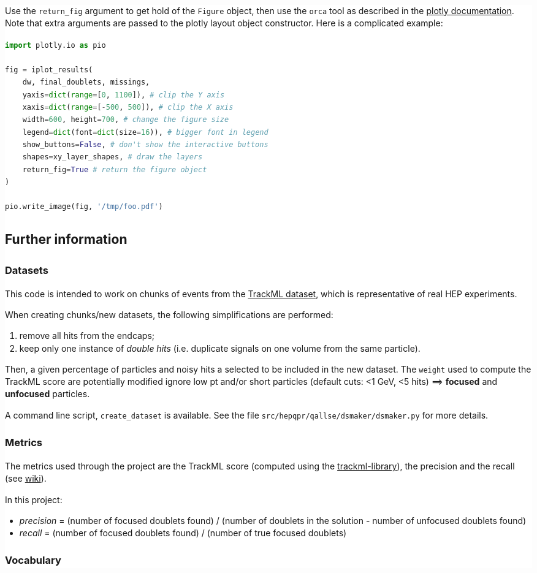 Use the `return_fig` argument to get hold of the `Figure` object, then use the `orca` tool as described in the [plotly documentation](https://plot.ly/python/static-image-export/). Note that extra arguments are passed to the plotly layout object constructor. 
Here is a complicated example:

```python
import plotly.io as pio

fig = iplot_results(
    dw, final_doublets, missings, 
    yaxis=dict(range=[0, 1100]), # clip the Y axis
    xaxis=dict(range=[-500, 500]), # clip the X axis
    width=600, height=700, # change the figure size
    legend=dict(font=dict(size=16)), # bigger font in legend
    show_buttons=False, # don't show the interactive buttons
    shapes=xy_layer_shapes, # draw the layers
    return_fig=True # return the figure object
)

pio.write_image(fig, '/tmp/foo.pdf')
```  

## Further information

### Datasets 

This code is intended to work on chunks of events from the [TrackML dataset](https://sites.google.com/site/trackmlparticle), which is representative of real HEP experiments.

When creating chunks/new datasets, the following simplifications are performed:

1. remove all hits from the endcaps;
2. keep only one instance of _double hits_ (i.e. duplicate signals on one volume from the same particle).

Then, a given percentage of particles and noisy hits a selected to be included in the new dataset. The `weight` used to compute the TrackML score are potentially modified ignore low pt and/or short particles (default cuts: <1 GeV, <5 hits) ==> __focused__ and __unfocused__ particles.

A command line script, `create_dataset` is available.
See the file `src/hepqpr/qallse/dsmaker/dsmaker.py` for more details.

### Metrics

The metrics used through the project are the TrackML score (computed using the [trackml-library](https://github.com/LAL/trackml-library)), the precision and the recall (see [wiki](https://en.wikipedia.org/wiki/Precision_and_recall)).

In this project:

* _precision_ = (number of focused doublets found) / (number of doublets in the solution - number of unfocused doublets found)
* _recall_ = (number of focused doublets found) / (number of true focused doublets)

### Vocabulary
